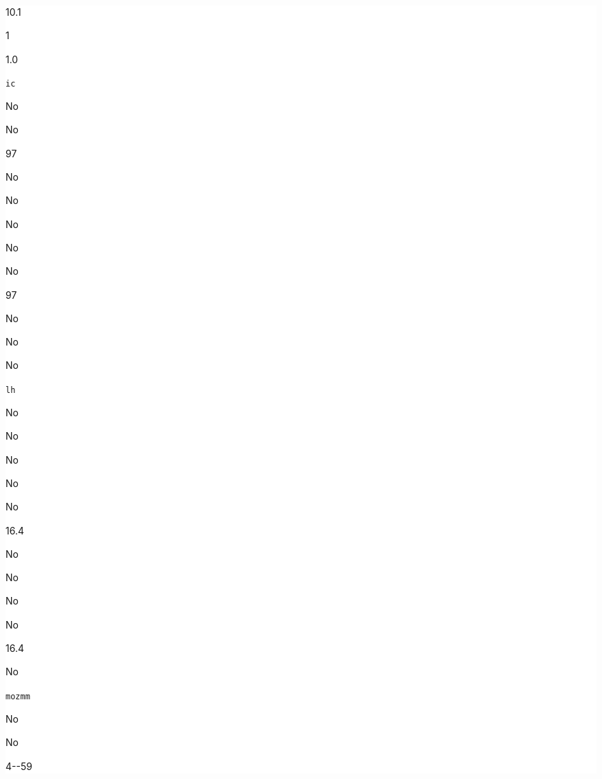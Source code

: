 10.1

1

1.0

`ic`

No

No

97

No

No

No

No

No

97

No

No

No

`lh`

No

No

No

No

No

16.4

No

No

No

No

16.4

No

`mozmm`

No

No

4--59
